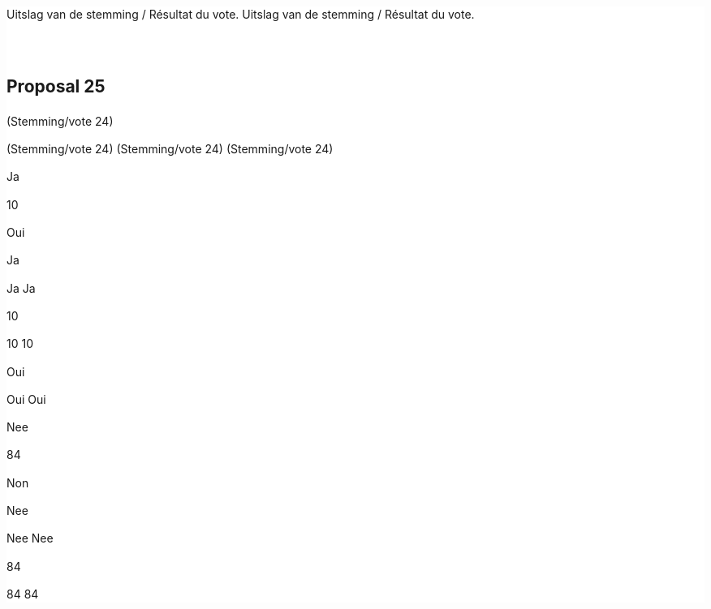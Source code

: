 Uitslag van de
stemming / Résultat du vote.
Uitslag van de
stemming / Résultat du vote.

 
 


## Proposal 25


(Stemming/vote 24)

(Stemming/vote 24)
(Stemming/vote 24)
(Stemming/vote 24)



Ja


10


Oui



Ja

Ja
Ja


10

10
10


Oui

Oui
Oui



Nee


84


Non



Nee

Nee
Nee


84

84
84
